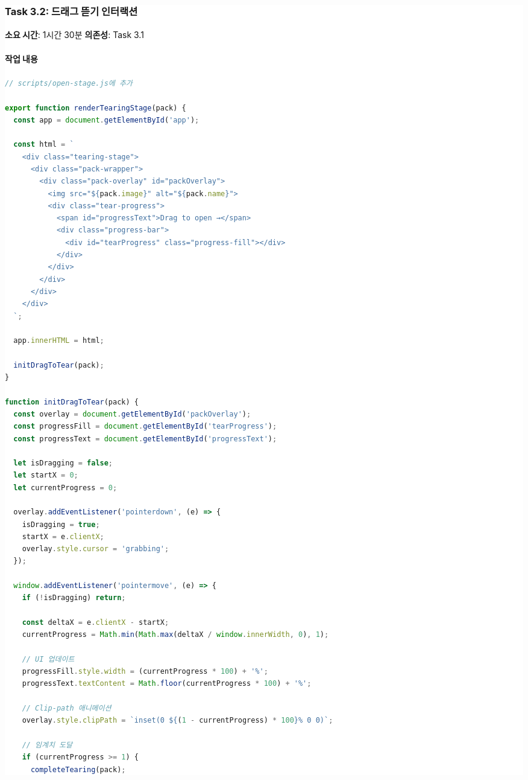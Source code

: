 
### Task 3.2: 드래그 뜯기 인터랙션
**소요 시간**: 1시간 30분
**의존성**: Task 3.1

#### 작업 내용
```javascript
// scripts/open-stage.js에 추가

export function renderTearingStage(pack) {
  const app = document.getElementById('app');

  const html = `
    <div class="tearing-stage">
      <div class="pack-wrapper">
        <div class="pack-overlay" id="packOverlay">
          <img src="${pack.image}" alt="${pack.name}">
          <div class="tear-progress">
            <span id="progressText">Drag to open →</span>
            <div class="progress-bar">
              <div id="tearProgress" class="progress-fill"></div>
            </div>
          </div>
        </div>
      </div>
    </div>
  `;

  app.innerHTML = html;

  initDragToTear(pack);
}

function initDragToTear(pack) {
  const overlay = document.getElementById('packOverlay');
  const progressFill = document.getElementById('tearProgress');
  const progressText = document.getElementById('progressText');

  let isDragging = false;
  let startX = 0;
  let currentProgress = 0;

  overlay.addEventListener('pointerdown', (e) => {
    isDragging = true;
    startX = e.clientX;
    overlay.style.cursor = 'grabbing';
  });

  window.addEventListener('pointermove', (e) => {
    if (!isDragging) return;

    const deltaX = e.clientX - startX;
    currentProgress = Math.min(Math.max(deltaX / window.innerWidth, 0), 1);

    // UI 업데이트
    progressFill.style.width = (currentProgress * 100) + '%';
    progressText.textContent = Math.floor(currentProgress * 100) + '%';

    // Clip-path 애니메이션
    overlay.style.clipPath = `inset(0 ${(1 - currentProgress) * 100}% 0 0)`;

    // 임계치 도달
    if (currentProgress >= 1) {
      completeTearing(pack);
```
